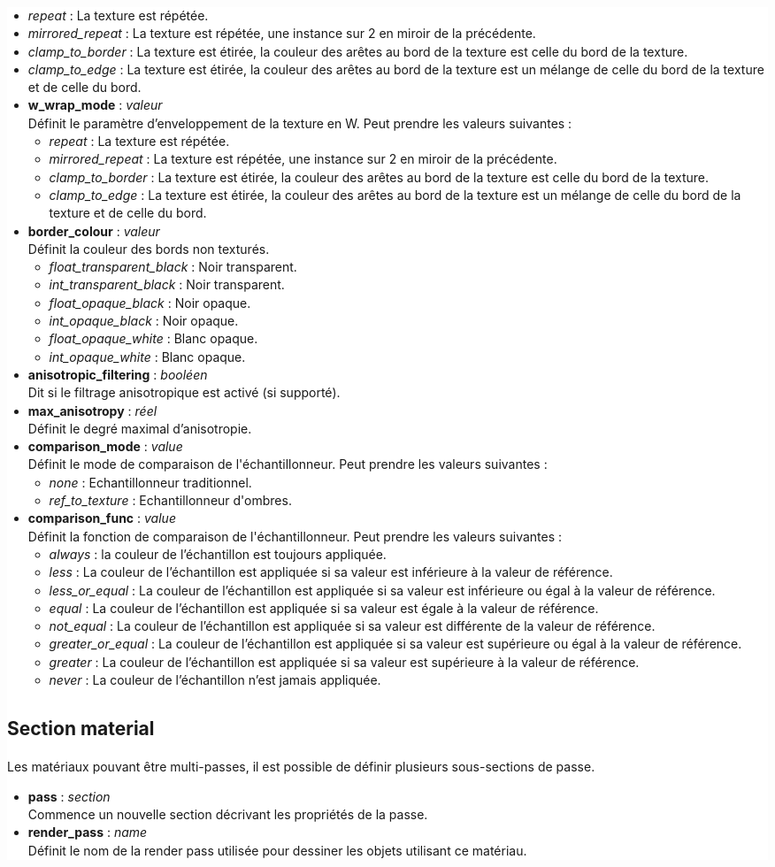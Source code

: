   - *repeat* : La texture est répétée.
  - *mirrored_repeat* : La texture est répétée, une instance sur 2 en miroir de la précédente.
  - *clamp_to_border* : La texture est étirée, la couleur des arêtes au bord de la texture est celle du bord de la texture.
  - *clamp_to_edge* : La texture est étirée, la couleur des arêtes au bord de la texture est un mélange de celle du bord de la texture et de celle du bord.
- **w_wrap_mode** : *valeur*  
  Définit le paramètre d’enveloppement de la texture en W. Peut prendre les valeurs suivantes :
  - *repeat* : La texture est répétée.
  - *mirrored_repeat* : La texture est répétée, une instance sur 2 en miroir de la précédente.
  - *clamp_to_border* : La texture est étirée, la couleur des arêtes au bord de la texture est celle du bord de la texture.
  - *clamp_to_edge* : La texture est étirée, la couleur des arêtes au bord de la texture est un mélange de celle du bord de la texture et de celle du bord.
- **border_colour** : *valeur*  
  Définit la couleur des bords non texturés.
  - *float_transparent_black* : Noir transparent.
  - *int_transparent_black* : Noir transparent.
  - *float_opaque_black* : Noir opaque.
  - *int_opaque_black* : Noir opaque.
  - *float_opaque_white* : Blanc opaque.
  - *int_opaque_white* : Blanc opaque.
- **anisotropic_filtering** : *booléen*  
  Dit si le filtrage anisotropique est activé (si supporté).
- **max_anisotropy** : *réel*  
  Définit le degré maximal d’anisotropie.
- **comparison_mode** : *value*  
  Définit le mode de comparaison de l'échantillonneur. Peut prendre les valeurs suivantes :
  - *none* : Echantillonneur traditionnel.
  - *ref_to_texture* : Echantillonneur d'ombres.
- **comparison_func** : *value*  
  Définit la fonction de comparaison de l'échantillonneur. Peut prendre les valeurs suivantes :
  - *always* : la couleur de l’échantillon est toujours appliquée.
  - *less* : La couleur de l’échantillon est appliquée si sa valeur est inférieure à la valeur de référence.
  - *less_or_equal* : La couleur de l’échantillon est appliquée si sa valeur est inférieure ou égal à la valeur de référence.
  - *equal* : La couleur de l’échantillon est appliquée si sa valeur est égale à la valeur de référence.
  - *not_equal* : La couleur de l’échantillon est appliquée si sa valeur est différente de la valeur de référence.
  - *greater_or_equal* : La couleur de l’échantillon est appliquée si sa valeur est supérieure ou égal à la valeur de référence.
  - *greater* : La couleur de l’échantillon est appliquée si sa valeur est supérieure à la valeur de référence.
  - *never* : La couleur de l’échantillon n’est jamais appliquée.

## Section material

Les matériaux pouvant être multi-passes, il est possible de définir plusieurs sous-sections de passe.
- **pass** : *section*  
  Commence un nouvelle section décrivant les propriétés de la passe.
- **render_pass** : *name*  
  Définit le nom de la render pass utilisée pour dessiner les objets utilisant ce matériau.

